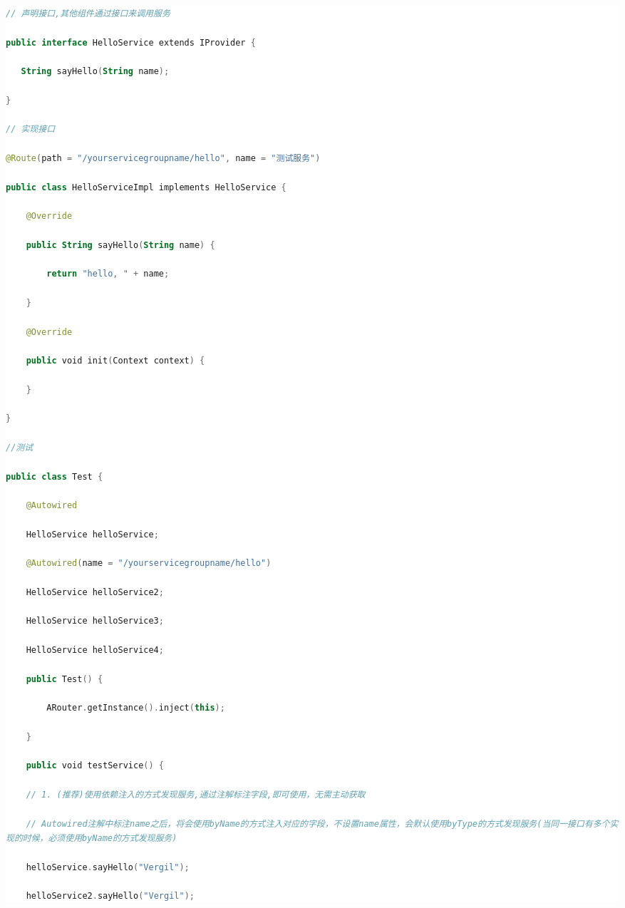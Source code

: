 ```kotlin
// 声明接口,其他组件通过接口来调用服务

public interface HelloService extends IProvider {

   String sayHello(String name);

}

// 实现接口

@Route(path = "/yourservicegroupname/hello", name = "测试服务")

public class HelloServiceImpl implements HelloService {

    @Override

    public String sayHello(String name) {

        return "hello, " + name;

    }

    @Override

    public void init(Context context) {

    }

}

//测试

public class Test {

    @Autowired

    HelloService helloService;

    @Autowired(name = "/yourservicegroupname/hello")

    HelloService helloService2;

    HelloService helloService3;

    HelloService helloService4;

    public Test() {
    
        ARouter.getInstance().inject(this);

    }

    public void testService() {

    // 1. (推荐)使用依赖注入的方式发现服务,通过注解标注字段,即可使用，无需主动获取

    // Autowired注解中标注name之后，将会使用byName的方式注入对应的字段，不设置name属性，会默认使用byType的方式发现服务(当同一接口有多个实现的时候，必须使用byName的方式发现服务)

    helloService.sayHello("Vergil");

    helloService2.sayHello("Vergil");

```
